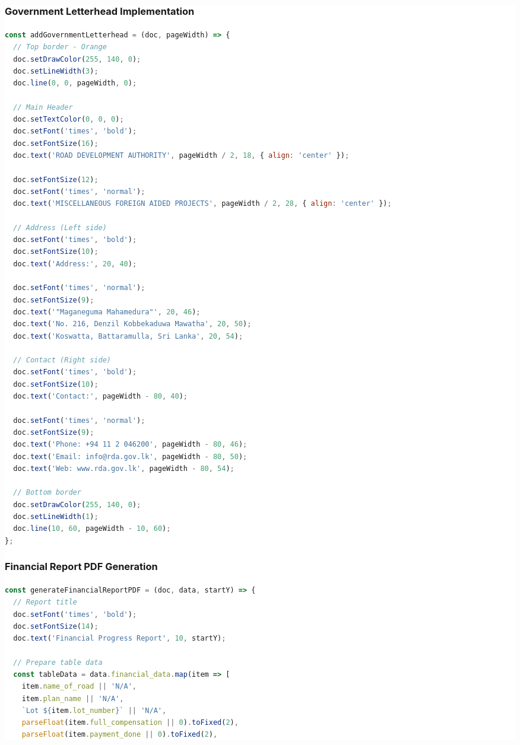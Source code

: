### Government Letterhead Implementation

```javascript
const addGovernmentLetterhead = (doc, pageWidth) => {
  // Top border - Orange
  doc.setDrawColor(255, 140, 0);
  doc.setLineWidth(3);
  doc.line(0, 0, pageWidth, 0);
  
  // Main Header
  doc.setTextColor(0, 0, 0);
  doc.setFont('times', 'bold');
  doc.setFontSize(16);
  doc.text('ROAD DEVELOPMENT AUTHORITY', pageWidth / 2, 18, { align: 'center' });
  
  doc.setFontSize(12);
  doc.setFont('times', 'normal');
  doc.text('MISCELLANEOUS FOREIGN AIDED PROJECTS', pageWidth / 2, 28, { align: 'center' });
  
  // Address (Left side)
  doc.setFont('times', 'bold');
  doc.setFontSize(10);
  doc.text('Address:', 20, 40);
  
  doc.setFont('times', 'normal');
  doc.setFontSize(9);
  doc.text('"Maganeguma Mahamedura"', 20, 46);
  doc.text('No. 216, Denzil Kobbekaduwa Mawatha', 20, 50);
  doc.text('Koswatta, Battaramulla, Sri Lanka', 20, 54);
  
  // Contact (Right side)
  doc.setFont('times', 'bold');
  doc.setFontSize(10);
  doc.text('Contact:', pageWidth - 80, 40);
  
  doc.setFont('times', 'normal');
  doc.setFontSize(9);
  doc.text('Phone: +94 11 2 046200', pageWidth - 80, 46);
  doc.text('Email: info@rda.gov.lk', pageWidth - 80, 50);
  doc.text('Web: www.rda.gov.lk', pageWidth - 80, 54);
  
  // Bottom border
  doc.setDrawColor(255, 140, 0);
  doc.setLineWidth(1);
  doc.line(10, 60, pageWidth - 10, 60);
};
```

### Financial Report PDF Generation

```javascript
const generateFinancialReportPDF = (doc, data, startY) => {
  // Report title
  doc.setFont('times', 'bold');
  doc.setFontSize(14);
  doc.text('Financial Progress Report', 10, startY);
  
  // Prepare table data
  const tableData = data.financial_data.map(item => [
    item.name_of_road || 'N/A',
    item.plan_name || 'N/A',
    `Lot ${item.lot_number}` || 'N/A',
    parseFloat(item.full_compensation || 0).toFixed(2),
    parseFloat(item.payment_done || 0).toFixed(2),
```
